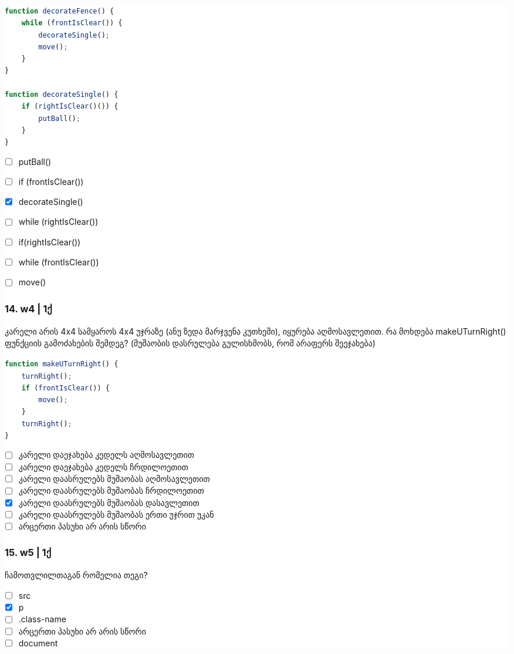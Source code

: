 ```js
function decorateFence() {
    while (frontIsClear()) {
        decorateSingle();
        move();
    }
}

function decorateSingle() {
    if (rightIsClear()()) {
        putBall();
    }     
}
```

- [ ] putBall()
- [ ] if (frontIsClear())
- [x] decorateSingle()
- [ ] while (rightIsClear())
- [ ] if(rightIsClear())
- [ ] while (frontIsClear())
- [ ] move()




### 14. w4 | 1ქ
კარელი არის 4x4 სამყაროს 4x4 უჯრაზე (ანუ ზედა მარჯვენა კუთხეში), იყურება აღმოსავლეთით. რა მოხდება makeUTurnRight() ფუნქციის გამოძახების შემდეგ? (მუშაობის დასრულება გულისხმობს, რომ არაფერს შეეჯახება)

```js
function makeUTurnRight() {
    turnRight();
    if (frontIsClear()) {
        move();
    }
    turnRight();
}
```


- [ ] კარელი დაეჯახება კედელს აღმოსავლეთით
- [ ] კარელი დაეჯახება კედელს ჩრდილოეთით
- [ ] კარელი დაასრულებს მუშაობას აღმოსავლეთით
- [ ] კარელი დაასრულებს მუშაობას ჩრდილოეთით
- [x] კარელი დაასრულებს მუშაობას დასავლეთით
- [ ] კარელი დაასრულებს მუშაობას ერთი უჯრით უკან
- [ ] არცერთი პასუხი არ არის სწორი

### 15. w5 | 1ქ
ჩამოთვლილთაგან რომელია თეგი?
- [ ] src
- [x] p
- [ ] .class-name
- [ ] არცერთი პასუხი არ არის სწორი
- [ ] document
